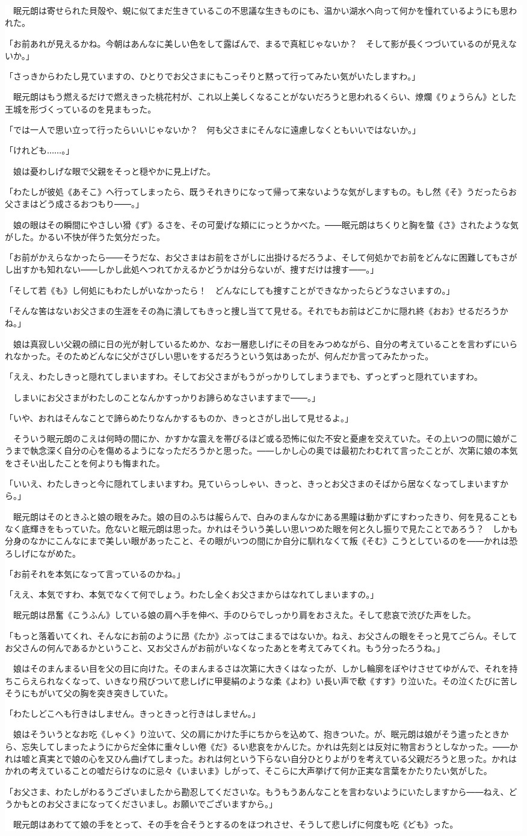 　眠元朗は寄せられた貝殻や、蜆に似てまだ生きているこの不思議な生きものにも、温かい湖水へ向って何かを憧れているようにも思われた。

「お前あれが見えるかね。今朝はあんなに美しい色をして露ばんで、まるで真紅じゃないか？　そして影が長くつづいているのが見えないか。」

「さっきからわたし見ていますの、ひとりでお父さまにもこっそりと黙って行ってみたい気がいたしますわ。」

　眠元朗はもう燃えるだけで燃えきった桃花村が、これ以上美しくなることがないだろうと思われるくらい、燎爛《りょうらん》とした王城を形づくっているのを見まもった。

「では一人で思い立って行ったらいいじゃないか？　何も父さまにそんなに遠慮しなくともいいではないか。」

「けれども……。」

　娘は憂わしげな眼で父親をそっと穏やかに見上げた。

「わたしが彼処《あそこ》へ行ってしまったら、既うそれきりになって帰って来ないような気がしますもの。もし然《そ》うだったらお父さまはどう成さるおつもり――。」

　娘の眼はその瞬間にやさしい猾《ず》るさを、その可愛げな頬ににっとうかべた。――眠元朗はちくりと胸を螫《さ》されたような気がした。かるい不快が伴うた気分だった。

「お前がかえらなかったら――そうだな、お父さまはお前をさがしに出掛けるだろうよ、そして何処かでお前をどんなに困難してもさがし出すかも知れない――しかし此処へつれてかえるかどうかは分らないが、捜すだけは捜す――。」

「そして若《も》し何処にもわたしがいなかったら！　どんなにしても捜すことができなかったらどうなさいますの。」

「そんな筈はないお父さまの生涯をその為に潰してもきっと捜し当てて見せる。それでもお前はどこかに隠れ終《おお》せるだろうかね。」

　娘は真寂しい父親の顔に日の光が射しているためか、なお一層悲しげにその目をみつめながら、自分の考えていることを言わずにいられなかった。そのためどんなに父がさびしい思いをするだろうという気はあったが、何んだか言ってみたかった。

「ええ、わたしきっと隠れてしまいますわ。そしてお父さまがもうがっかりしてしまうまでも、ずっとずっと隠れていますわ。

　しまいにお父さまがわたしのことなんかすっかりお諦らめなさいますまで――。」

「いや、おれはそんなことで諦らめたりなんかするものか、きっとさがし出して見せるよ。」

　そういう眠元朗のこえは何時の間にか、かすかな震えを帯びるほど或る恐怖に似た不安と憂慮を交えていた。その上いつの間に娘がこうまで執念深く自分の心を傷めるようになっただろうかと思った。――しかし心の奥では最初たわむれて言ったことが、次第に娘の本気をさそい出したことを何よりも悔まれた。

「いいえ、わたしきっと今に隠れてしまいますわ。見ていらっしゃい、きっと、きっとお父さまのそばから居なくなってしまいますから。」

　眠元朗はそのときふと娘の眼をみた。娘の目のふちは赧らんで、白みのまんなかにある黒瞳は動かずにすわったきり、何を見ることもなく底輝きをもっていた。危ないと眠元朗は思った。かれはそういう美しい思いつめた眼を何と久し振りで見たことであろう？　しかも分身のなかにこんなにまで美しい眼があったこと、その眼がいつの間にか自分に馴れなくて叛《そむ》こうとしているのを――かれは恐ろしげにながめた。

「お前それを本気になって言っているのかね。」

「ええ、本気ですわ、本気でなくて何でしょう。わたし全くお父さまからはなれてしまいますの。」

　眠元朗は昂奮《こうふん》している娘の肩へ手を伸べ、手のひらでしっかり肩をおさえた。そして悲哀で渋びた声をした。

「もっと落着いてくれ、そんなにお前のように昂《たか》ぶってはこまるではないか。ねえ、お父さんの眼をそっと見てごらん。そしてお父さんの何んであるかということ、又お父さんがお前がいなくなったあとを考えてみてくれ。もう分ったろうね。」

　娘はそのまんまるい目を父の目に向けた。そのまんまるさは次第に大きくはなったが、しかし輪廓をぼやけさせてゆがんで、それを持ちこらえられなくなって、いきなり飛びついて悲しげに甲斐絹のような柔《よわ》い長い声で欷《すす》り泣いた。その泣くたびに苦しそうにもがいて父の胸を突き突きしていた。

「わたしどこへも行きはしません。きっときっと行きはしません。」

　娘はそういうとなお吃《しゃく》り泣いて、父の肩にかけた手にちからを込めて、抱きついた。が、眠元朗は娘がそう遣ったときから、忘失してしまったようにからだ全体に重々しい倦《だ》るい悲哀をかんじた。かれは先刻とは反対に物言おうとしなかった。――かれは嘘と真実とで娘の心を又ひん曲げてしまった。おれは何という下らない自分ひとりよがりを考えている父親だろうと思った。かれはかれの考えていることの嘘だらけなのに忌々《いまいま》しがって、そこらに大声挙げて何か正実な言葉をかたりたい気がした。

「お父さま、わたしがわるうございましたから勘忍してくださいな。もうもうあんなことを言わないようにいたしますから――ねえ、どうかもとのお父さまになってくださいまし。お願いでございますから。」

　眠元朗はあわてて娘の手をとって、その手を合そうとするのをほつれさせ、そうして悲しげに何度も吃《ども》った。
